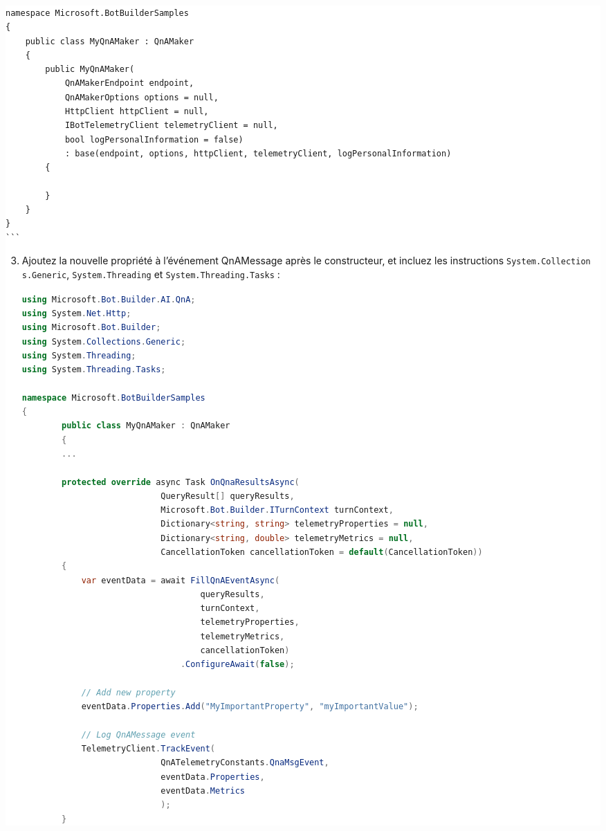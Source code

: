     namespace Microsoft.BotBuilderSamples
    {
        public class MyQnAMaker : QnAMaker
        {
            public MyQnAMaker(
                QnAMakerEndpoint endpoint,
                QnAMakerOptions options = null,
                HttpClient httpClient = null,
                IBotTelemetryClient telemetryClient = null,
                bool logPersonalInformation = false)
                : base(endpoint, options, httpClient, telemetryClient, logPersonalInformation)
            {

            }
        } 
    }  
    ```
3. Ajoutez la nouvelle propriété à l’événement QnAMessage après le constructeur, et incluez les instructions `System.Collections.Generic`, `System.Threading` et `System.Threading.Tasks` :

    ```cs
    using Microsoft.Bot.Builder.AI.QnA;
    using System.Net.Http;
    using Microsoft.Bot.Builder;
    using System.Collections.Generic;
    using System.Threading;
    using System.Threading.Tasks;
 
    namespace Microsoft.BotBuilderSamples
    {
            public class MyQnAMaker : QnAMaker
            {
            ...

            protected override async Task OnQnaResultsAsync(
                                QueryResult[] queryResults,
                                Microsoft.Bot.Builder.ITurnContext turnContext,
                                Dictionary<string, string> telemetryProperties = null,
                                Dictionary<string, double> telemetryMetrics = null,
                                CancellationToken cancellationToken = default(CancellationToken))
            {
                var eventData = await FillQnAEventAsync(
                                        queryResults,
                                        turnContext,
                                        telemetryProperties,
                                        telemetryMetrics,
                                        cancellationToken)
                                    .ConfigureAwait(false);

                // Add new property
                eventData.Properties.Add("MyImportantProperty", "myImportantValue");

                // Log QnAMessage event
                TelemetryClient.TrackEvent(
                                QnATelemetryConstants.QnaMsgEvent,
                                eventData.Properties,
                                eventData.Metrics
                                );
            }
